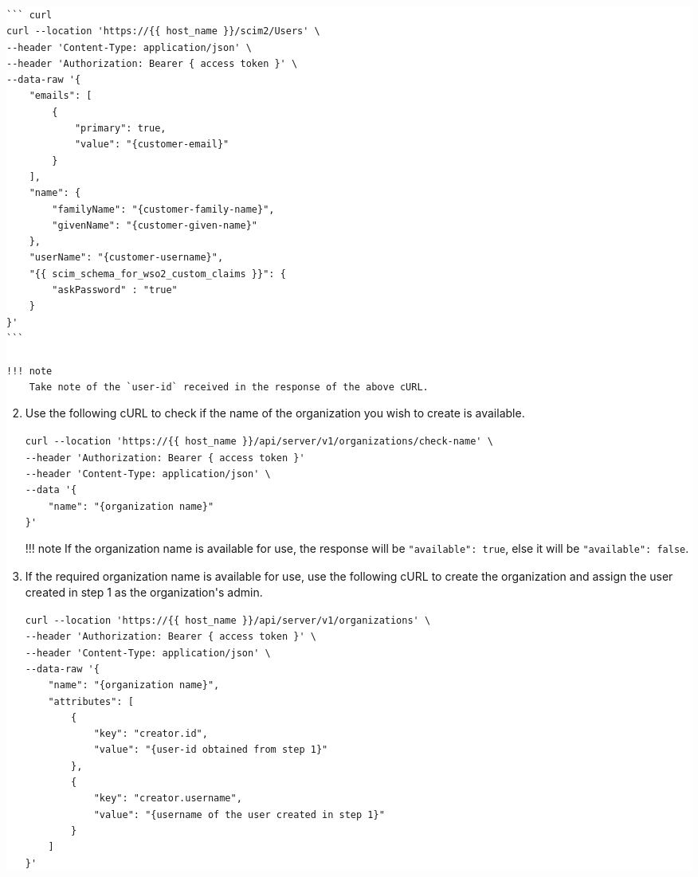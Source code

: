    ``` curl
    curl --location 'https://{{ host_name }}/scim2/Users' \
    --header 'Content-Type: application/json' \
    --header 'Authorization: Bearer { access token }' \
    --data-raw '{
        "emails": [
            {
                "primary": true,
                "value": "{customer-email}"
            }
        ],
        "name": {
            "familyName": "{customer-family-name}",
            "givenName": "{customer-given-name}"
        },
        "userName": "{customer-username}",
        "{{ scim_schema_for_wso2_custom_claims }}": { 
            "askPassword" : "true"
        }
    }'
    ```

    !!! note
        Take note of the `user-id` received in the response of the above cURL.

2. Use the following cURL to check if the name of the organization you wish to create is available.

    ``` curl
    curl --location 'https://{{ host_name }}/api/server/v1/organizations/check-name' \
    --header 'Authorization: Bearer { access token }' 
    --header 'Content-Type: application/json' \
    --data '{
        "name": "{organization name}"
    }'
    ```

    !!! note
        If the organization name is available for use, the response will be `"available": true`, else it will be `"available": false`.

3. If the required organization name is available for use, use the following cURL to create the organization and assign the user created in step 1 as the organization's admin.

    ``` curl
    curl --location 'https://{{ host_name }}/api/server/v1/organizations' \
    --header 'Authorization: Bearer { access token }' \
    --header 'Content-Type: application/json' \
    --data-raw '{
        "name": "{organization name}",
        "attributes": [
            {
                "key": "creator.id",
                "value": "{user-id obtained from step 1}"
            },
            {
                "key": "creator.username",
                "value": "{username of the user created in step 1}"
            }
        ]
    }'
    ```
